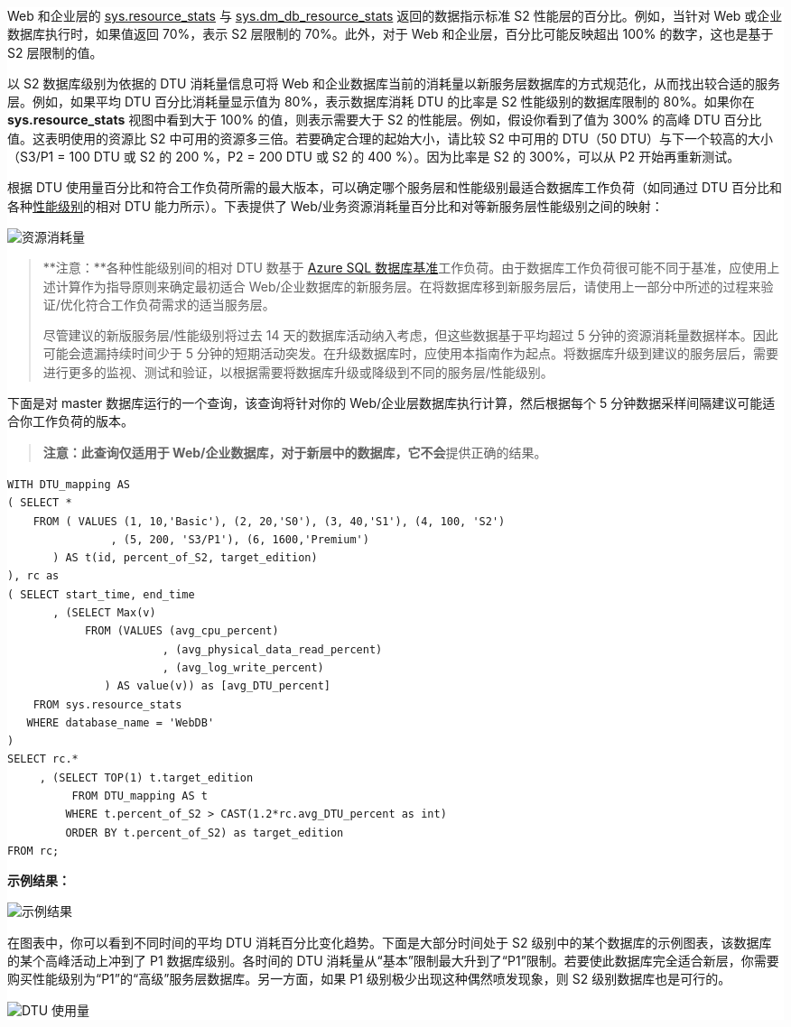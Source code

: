 Web 和企业层的 [sys.resource\_stats](https://msdn.microsoft.com/zh-cn/library/dn269979.aspx) 与 [sys.dm\_db\_resource\_stats](https://msdn.microsoft.com/zh-cn/library/dn800981.aspx) 返回的数据指示标准 S2 性能层的百分比。例如，当针对 Web 或企业数据库执行时，如果值返回 70%，表示 S2 层限制的 70%。此外，对于 Web 和企业层，百分比可能反映超出 100% 的数字，这也是基于 S2 层限制的值。

以 S2 数据库级别为依据的 DTU 消耗量信息可将 Web 和企业数据库当前的消耗量以新服务层数据库的方式规范化，从而找出较合适的服务层。例如，如果平均 DTU 百分比消耗量显示值为 80%，表示数据库消耗 DTU 的比率是 S2 性能级别的数据库限制的 80%。如果你在 **sys.resource\_stats** 视图中看到大于 100% 的值，则表示需要大于 S2 的性能层。例如，假设你看到了值为 300% 的高峰 DTU 百分比值。这表明使用的资源比 S2 中可用的资源多三倍。若要确定合理的起始大小，请比较 S2 中可用的 DTU（50 DTU）与下一个较高的大小（S3/P1 = 100 DTU 或 S2 的 200 %，P2 = 200 DTU 或 S2 的 400 %）。因为比率是 S2 的 300%，可以从 P2 开始再重新测试。

根据 DTU 使用量百分比和符合工作负荷所需的最大版本，可以确定哪个服务层和性能级别最适合数据库工作负荷（如同通过 DTU 百分比和各种[性能级别](/documentation/articles/sql-database-service-tiers)的相对 DTU 能力所示）。下表提供了 Web/业务资源消耗量百分比和对等新服务层性能级别之间的映射：

![资源消耗量][4]

> **注意：**各种性能级别间的相对 DTU 数基于 [Azure SQL 数据库基准](http://msdn.microsoft.com/zh-cn/library/azure/dn741327.aspx)工作负荷。由于数据库工作负荷很可能不同于基准，应使用上述计算作为指导原则来确定最初适合 Web/企业数据库的新服务层。在将数据库移到新服务层后，请使用上一部分中所述的过程来验证/优化符合工作负荷需求的适当服务层。
> 
> 尽管建议的新版服务层/性能级别将过去 14 天的数据库活动纳入考虑，但这些数据基于平均超过 5 分钟的资源消耗量数据样本。因此可能会遗漏持续时间少于 5 分钟的短期活动突发。在升级数据库时，应使用本指南作为起点。将数据库升级到建议的服务层后，需要进行更多的监视、测试和验证，以根据需要将数据库升级或降级到不同的服务层/性能级别。

下面是对 master 数据库运行的一个查询，该查询将针对你的 Web/企业层数据库执行计算，然后根据每个 5 分钟数据采样间隔建议可能适合你工作负荷的版本。

> **注意：**此查询仅适用于 Web/企业数据库，对于新层中的数据库，它**不会**提供正确的结果。

    WITH DTU_mapping AS
    ( SELECT *
        FROM ( VALUES (1, 10,'Basic'), (2, 20,'S0'), (3, 40,'S1'), (4, 100, 'S2')
                    , (5, 200, 'S3/P1'), (6, 1600,'Premium')
           ) AS t(id, percent_of_S2, target_edition)
    ), rc as
    ( SELECT start_time, end_time
           , (SELECT Max(v)
                FROM (VALUES (avg_cpu_percent)
                       		, (avg_physical_data_read_percent)
                       		, (avg_log_write_percent)
                   ) AS value(v)) as [avg_DTU_percent]
        FROM sys.resource_stats	
       WHERE database_name = 'WebDB'
    )
    SELECT rc.*
         , (SELECT TOP(1) t.target_edition
              FROM DTU_mapping AS t
             WHERE t.percent_of_S2 > CAST(1.2*rc.avg_DTU_percent as int)
             ORDER BY t.percent_of_S2) as target_edition
    FROM rc;

**示例结果：**

![示例结果](./media/sql-database-upgrade-new-service-tiers/sample_result.png)

在图表中，你可以看到不同时间的平均 DTU 消耗百分比变化趋势。下面是大部分时间处于 S2 级别中的某个数据库的示例图表，该数据库的某个高峰活动上冲到了 P1 数据库级别。各时间的 DTU 消耗量从“基本”限制最大升到了“P1”限制。若要使此数据库完全适合新层，你需要购买性能级别为“P1”的“高级”服务层数据库。另一方面，如果 P1 级别极少出现这种偶然喷发现象，则 S2 级别数据库也是可行的。

![DTU 使用量](./media/sql-database-upgrade-new-service-tiers/DTU_usage.png)


[2]: ./media/sql-database-upgrade-new-service-tiers/portal-dtus.JPG
[3]: ./media/sql-database-upgrade-new-service-tiers/web-business-noisy-neighbor.png
[4]: ./media/sql-database-upgrade-new-service-tiers/resource_consumption.png